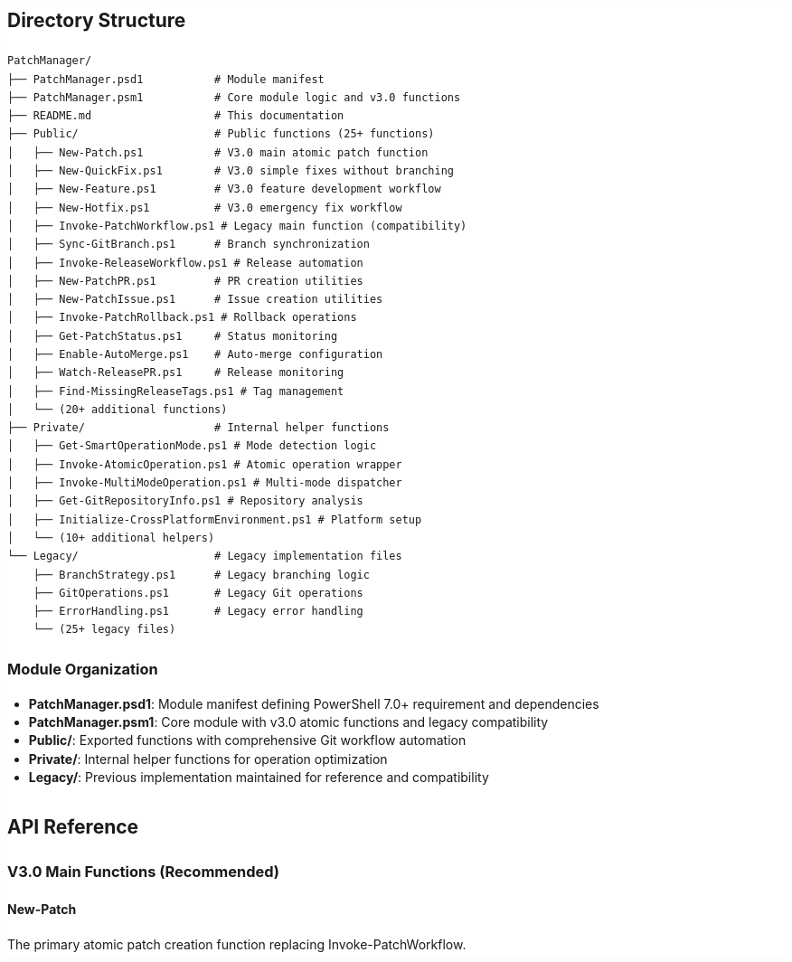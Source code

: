 ## Directory Structure

```
PatchManager/
├── PatchManager.psd1           # Module manifest
├── PatchManager.psm1           # Core module logic and v3.0 functions
├── README.md                   # This documentation
├── Public/                     # Public functions (25+ functions)
│   ├── New-Patch.ps1           # V3.0 main atomic patch function
│   ├── New-QuickFix.ps1        # V3.0 simple fixes without branching
│   ├── New-Feature.ps1         # V3.0 feature development workflow
│   ├── New-Hotfix.ps1          # V3.0 emergency fix workflow
│   ├── Invoke-PatchWorkflow.ps1 # Legacy main function (compatibility)
│   ├── Sync-GitBranch.ps1      # Branch synchronization
│   ├── Invoke-ReleaseWorkflow.ps1 # Release automation
│   ├── New-PatchPR.ps1         # PR creation utilities
│   ├── New-PatchIssue.ps1      # Issue creation utilities
│   ├── Invoke-PatchRollback.ps1 # Rollback operations
│   ├── Get-PatchStatus.ps1     # Status monitoring
│   ├── Enable-AutoMerge.ps1    # Auto-merge configuration
│   ├── Watch-ReleasePR.ps1     # Release monitoring
│   ├── Find-MissingReleaseTags.ps1 # Tag management
│   └── (20+ additional functions)
├── Private/                    # Internal helper functions
│   ├── Get-SmartOperationMode.ps1 # Mode detection logic
│   ├── Invoke-AtomicOperation.ps1 # Atomic operation wrapper
│   ├── Invoke-MultiModeOperation.ps1 # Multi-mode dispatcher
│   ├── Get-GitRepositoryInfo.ps1 # Repository analysis
│   ├── Initialize-CrossPlatformEnvironment.ps1 # Platform setup
│   └── (10+ additional helpers)
└── Legacy/                     # Legacy implementation files
    ├── BranchStrategy.ps1      # Legacy branching logic
    ├── GitOperations.ps1       # Legacy Git operations
    ├── ErrorHandling.ps1       # Legacy error handling
    └── (25+ legacy files)
```

### Module Organization

- **PatchManager.psd1**: Module manifest defining PowerShell 7.0+ requirement and dependencies
- **PatchManager.psm1**: Core module with v3.0 atomic functions and legacy compatibility
- **Public/**: Exported functions with comprehensive Git workflow automation
- **Private/**: Internal helper functions for operation optimization
- **Legacy/**: Previous implementation maintained for reference and compatibility

## API Reference

### V3.0 Main Functions (Recommended)

#### New-Patch
The primary atomic patch creation function replacing Invoke-PatchWorkflow.
